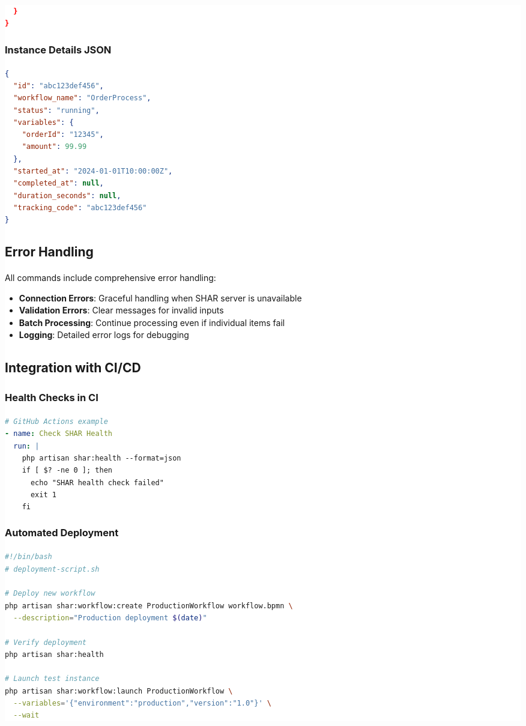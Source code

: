 ```json
  }
}
```

### Instance Details JSON
```json
{
  "id": "abc123def456",
  "workflow_name": "OrderProcess",
  "status": "running",
  "variables": {
    "orderId": "12345",
    "amount": 99.99
  },
  "started_at": "2024-01-01T10:00:00Z",
  "completed_at": null,
  "duration_seconds": null,
  "tracking_code": "abc123def456"
}
```

## Error Handling

All commands include comprehensive error handling:

- **Connection Errors**: Graceful handling when SHAR server is unavailable
- **Validation Errors**: Clear messages for invalid inputs
- **Batch Processing**: Continue processing even if individual items fail
- **Logging**: Detailed error logs for debugging

## Integration with CI/CD

### Health Checks in CI
```yaml
# GitHub Actions example
- name: Check SHAR Health
  run: |
    php artisan shar:health --format=json
    if [ $? -ne 0 ]; then
      echo "SHAR health check failed"
      exit 1
    fi
```

### Automated Deployment
```bash
#!/bin/bash
# deployment-script.sh

# Deploy new workflow
php artisan shar:workflow:create ProductionWorkflow workflow.bpmn \
  --description="Production deployment $(date)"

# Verify deployment
php artisan shar:health

# Launch test instance
php artisan shar:workflow:launch ProductionWorkflow \
  --variables='{"environment":"production","version":"1.0"}' \
  --wait
```
